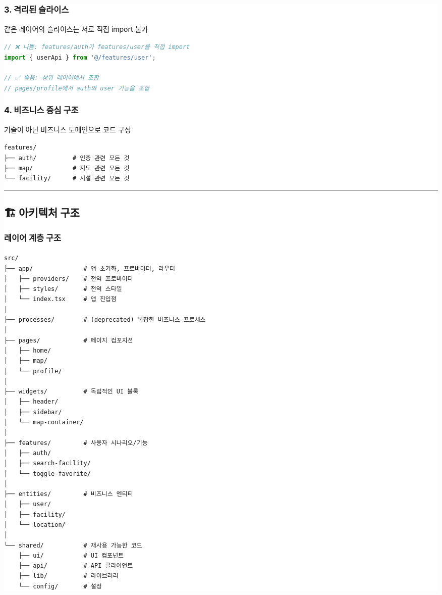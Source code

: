 ### 3. 격리된 슬라이스
같은 레이어의 슬라이스는 서로 직접 import 불가
```typescript
// ❌ 나쁨: features/auth가 features/user를 직접 import
import { userApi } from '@/features/user';

// ✅ 좋음: 상위 레이어에서 조합
// pages/profile에서 auth와 user 기능을 조합
```

### 4. 비즈니스 중심 구조
기술이 아닌 비즈니스 도메인으로 코드 구성
```
features/
├── auth/          # 인증 관련 모든 것
├── map/           # 지도 관련 모든 것
└── facility/      # 시설 관련 모든 것
```

---

## 🏗️ 아키텍처 구조

### 레이어 계층 구조

```
src/
├── app/              # 앱 초기화, 프로바이더, 라우터
│   ├── providers/    # 전역 프로바이더
│   ├── styles/       # 전역 스타일
│   └── index.tsx     # 앱 진입점
│
├── processes/        # (deprecated) 복잡한 비즈니스 프로세스
│
├── pages/            # 페이지 컴포지션
│   ├── home/
│   ├── map/
│   └── profile/
│
├── widgets/          # 독립적인 UI 블록
│   ├── header/
│   ├── sidebar/
│   └── map-container/
│
├── features/         # 사용자 시나리오/기능
│   ├── auth/
│   ├── search-facility/
│   └── toggle-favorite/
│
├── entities/         # 비즈니스 엔티티
│   ├── user/
│   ├── facility/
│   └── location/
│
└── shared/           # 재사용 가능한 코드
    ├── ui/           # UI 컴포넌트
    ├── api/          # API 클라이언트
    ├── lib/          # 라이브러리
    └── config/       # 설정
```
